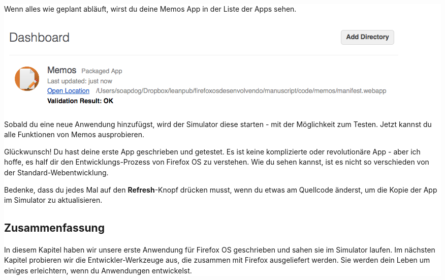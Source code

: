 Wenn alles wie geplant abläuft, wirst du deine Memos App in der Liste der Apps sehen.

![Memos in der Simulator App-Liste](images/originals/memos-on-dashboard-display.png)

Sobald du eine neue Anwendung hinzufügst, wird der Simulator diese starten - mit der Möglichkeit zum Testen. Jetzt kannst du alle Funktionen von Memos ausprobieren.

Glückwunsch! Du hast deine erste App geschrieben und getestet. Es ist keine komplizierte oder revolutionäre App - aber ich hoffe, es half dir den Entwicklungs-Prozess von Firefox OS zu verstehen. Wie du sehen kannst, ist es nicht so verschieden von der Standard-Webentwicklung.

Bedenke, dass du jedes Mal auf den **Refresh**-Knopf drücken musst, wenn du etwas am Quellcode änderst, um die Kopie der App im Simulator zu aktualisieren.

## Zusammenfassung

In diesem Kapitel haben wir unsere erste Anwendung für Firefox OS geschrieben und sahen sie im Simulator laufen. Im nächsten Kapitel probieren wir die Entwickler-Werkzeuge aus, die zusammen mit Firefox ausgeliefert werden. Sie werden dein Leben um einiges erleichtern, wenn du Anwendungen entwickelst.
